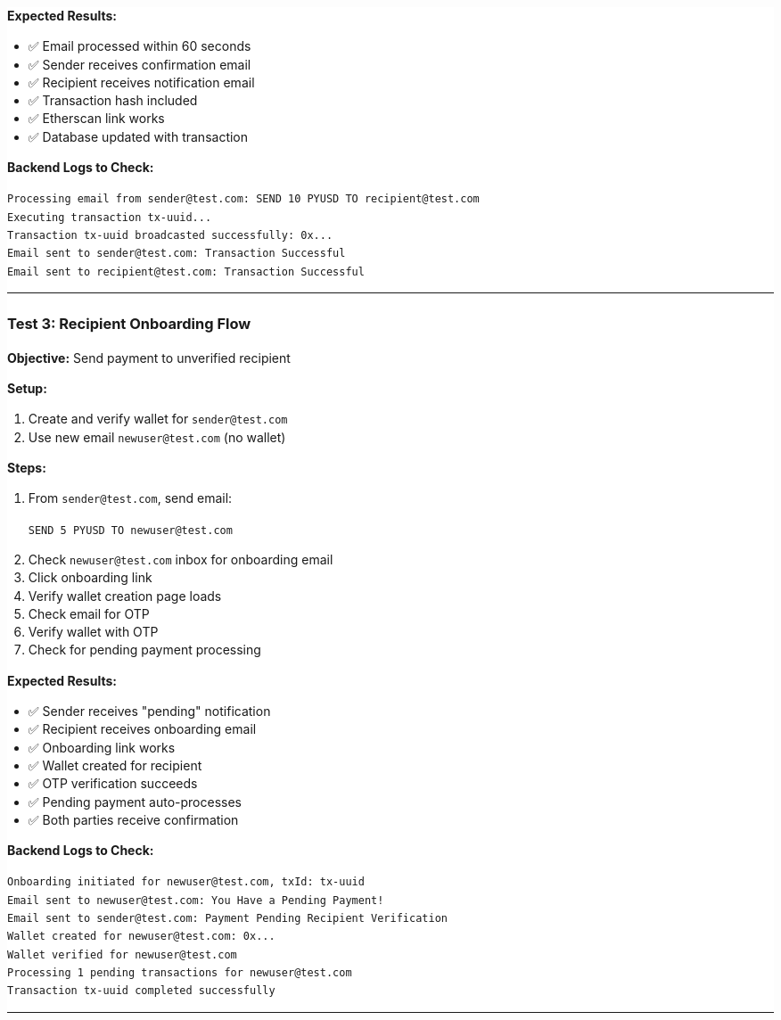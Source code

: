 **Expected Results:**
- ✅ Email processed within 60 seconds
- ✅ Sender receives confirmation email
- ✅ Recipient receives notification email
- ✅ Transaction hash included
- ✅ Etherscan link works
- ✅ Database updated with transaction

**Backend Logs to Check:**
```
Processing email from sender@test.com: SEND 10 PYUSD TO recipient@test.com
Executing transaction tx-uuid...
Transaction tx-uuid broadcasted successfully: 0x...
Email sent to sender@test.com: Transaction Successful
Email sent to recipient@test.com: Transaction Successful
```

---

### Test 3: Recipient Onboarding Flow

**Objective:** Send payment to unverified recipient

**Setup:**
1. Create and verify wallet for `sender@test.com`
2. Use new email `newuser@test.com` (no wallet)

**Steps:**
1. From `sender@test.com`, send email:
   ```
   SEND 5 PYUSD TO newuser@test.com
   ```
2. Check `newuser@test.com` inbox for onboarding email
3. Click onboarding link
4. Verify wallet creation page loads
5. Check email for OTP
6. Verify wallet with OTP
7. Check for pending payment processing

**Expected Results:**
- ✅ Sender receives "pending" notification
- ✅ Recipient receives onboarding email
- ✅ Onboarding link works
- ✅ Wallet created for recipient
- ✅ OTP verification succeeds
- ✅ Pending payment auto-processes
- ✅ Both parties receive confirmation

**Backend Logs to Check:**
```
Onboarding initiated for newuser@test.com, txId: tx-uuid
Email sent to newuser@test.com: You Have a Pending Payment!
Email sent to sender@test.com: Payment Pending Recipient Verification
Wallet created for newuser@test.com: 0x...
Wallet verified for newuser@test.com
Processing 1 pending transactions for newuser@test.com
Transaction tx-uuid completed successfully
```

---